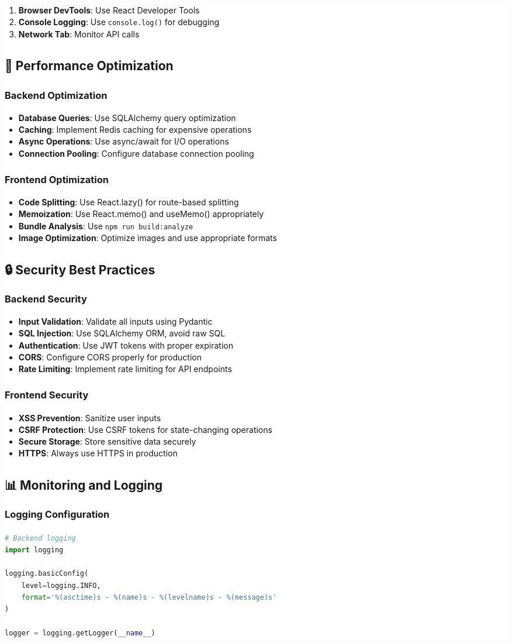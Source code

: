 1. **Browser DevTools**: Use React Developer Tools
2. **Console Logging**: Use `console.log()` for debugging
3. **Network Tab**: Monitor API calls

## 🚀 Performance Optimization

### Backend Optimization

- **Database Queries**: Use SQLAlchemy query optimization
- **Caching**: Implement Redis caching for expensive operations
- **Async Operations**: Use async/await for I/O operations
- **Connection Pooling**: Configure database connection pooling

### Frontend Optimization

- **Code Splitting**: Use React.lazy() for route-based splitting
- **Memoization**: Use React.memo() and useMemo() appropriately
- **Bundle Analysis**: Use `npm run build:analyze`
- **Image Optimization**: Optimize images and use appropriate formats

## 🔒 Security Best Practices

### Backend Security

- **Input Validation**: Validate all inputs using Pydantic
- **SQL Injection**: Use SQLAlchemy ORM, avoid raw SQL
- **Authentication**: Use JWT tokens with proper expiration
- **CORS**: Configure CORS properly for production
- **Rate Limiting**: Implement rate limiting for API endpoints

### Frontend Security

- **XSS Prevention**: Sanitize user inputs
- **CSRF Protection**: Use CSRF tokens for state-changing operations
- **Secure Storage**: Store sensitive data securely
- **HTTPS**: Always use HTTPS in production

## 📊 Monitoring and Logging

### Logging Configuration

```python
# Backend logging
import logging

logging.basicConfig(
    level=logging.INFO,
    format='%(asctime)s - %(name)s - %(levelname)s - %(message)s'
)

logger = logging.getLogger(__name__)
```
